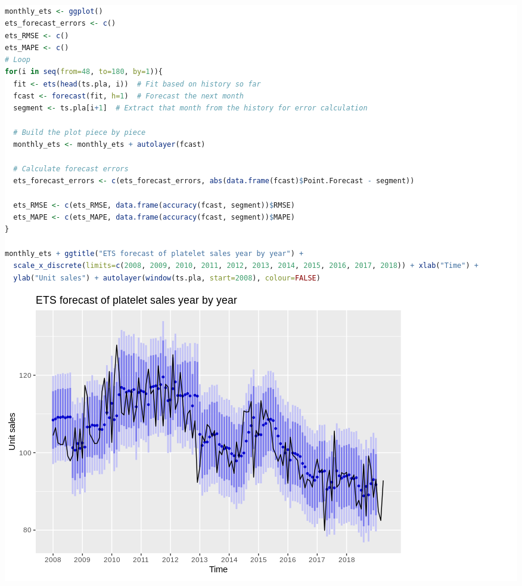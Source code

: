 ``` r
monthly_ets <- ggplot() 
ets_forecast_errors <- c()
ets_RMSE <- c()
ets_MAPE <- c()
# Loop 
for(i in seq(from=48, to=180, by=1)){
  fit <- ets(head(ts.pla, i))  # Fit based on history so far
  fcast <- forecast(fit, h=1)  # Forecast the next month
  segment <- ts.pla[i+1]  # Extract that month from the history for error calculation
  
  # Build the plot piece by piece
  monthly_ets <- monthly_ets + autolayer(fcast)
  
  # Calculate forecast errors
  ets_forecast_errors <- c(ets_forecast_errors, abs(data.frame(fcast)$Point.Forecast - segment))
  
  ets_RMSE <- c(ets_RMSE, data.frame(accuracy(fcast, segment))$RMSE)
  ets_MAPE <- c(ets_MAPE, data.frame(accuracy(fcast, segment))$MAPE)
}

monthly_ets + ggtitle("ETS forecast of platelet sales year by year") +
  scale_x_discrete(limits=c(2008, 2009, 2010, 2011, 2012, 2013, 2014, 2015, 2016, 2017, 2018)) + xlab("Time") +
  ylab("Unit sales") + autolayer(window(ts.pla, start=2008), colour=FALSE)
```

![](pla_lab_files/figure-gfm/unnamed-chunk-9-1.png)
